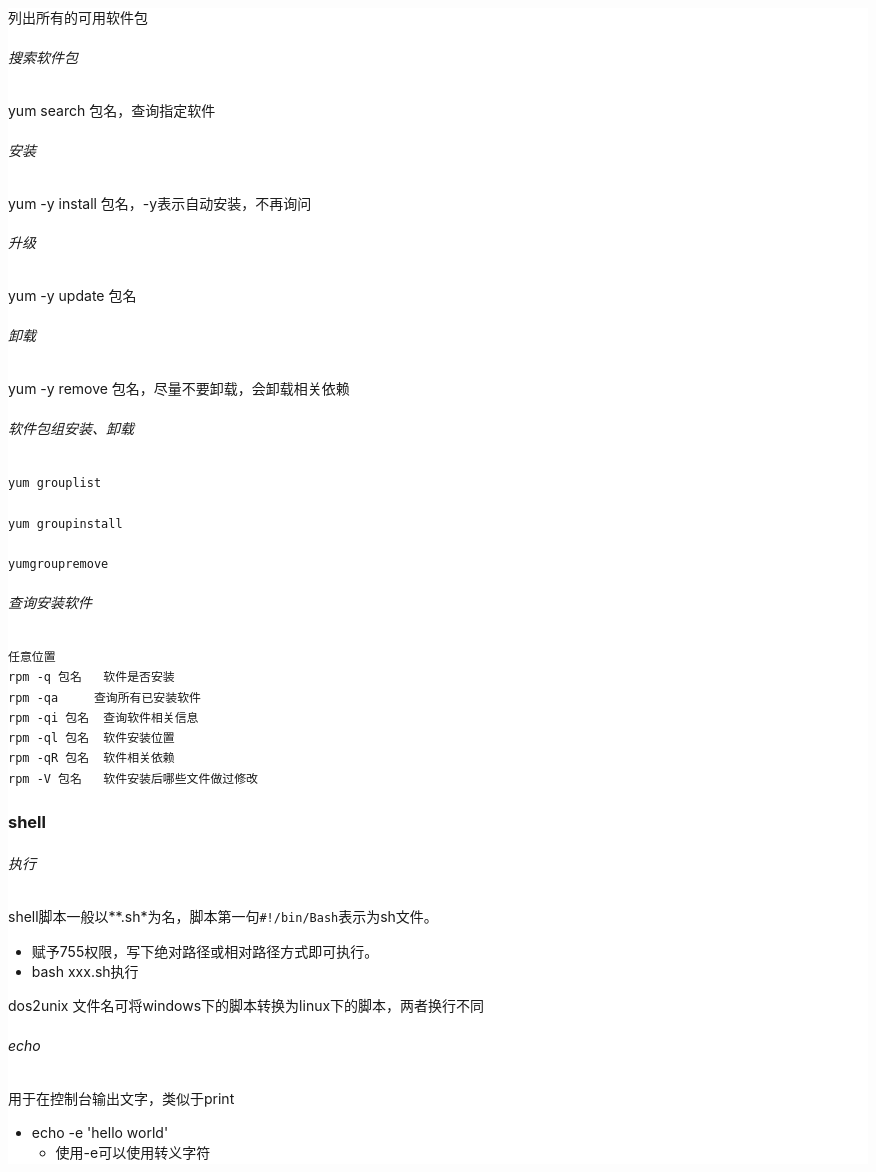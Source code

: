 列出所有的可用软件包

###### 搜索软件包

yum search 包名，查询指定软件

###### 安装

yum -y install 包名，-y表示自动安装，不再询问

###### 升级

yum -y update 包名

###### 卸载

yum -y remove 包名，尽量不要卸载，会卸载相关依赖

###### 软件包组安装、卸载

```
yum grouplist

yum groupinstall

yumgroupremove
```

###### 查询安装软件

```
任意位置
rpm -q 包名	软件是否安装
rpm -qa		查询所有已安装软件
rpm -qi 包名	查询软件相关信息
rpm -ql 包名	软件安装位置
rpm -qR 包名	软件相关依赖
rpm -V 包名	软件安装后哪些文件做过修改
```

### shell

###### 执行

shell脚本一般以**.sh*为名，脚本第一句`#!/bin/Bash`表示为sh文件。

* 赋予755权限，写下绝对路径或相对路径方式即可执行。
* bash xxx.sh执行

dos2unix 文件名可将windows下的脚本转换为linux下的脚本，两者换行不同



###### echo

用于在控制台输出文字，类似于print

* echo -e 'hello world'
  * 使用-e可以使用转义字符
